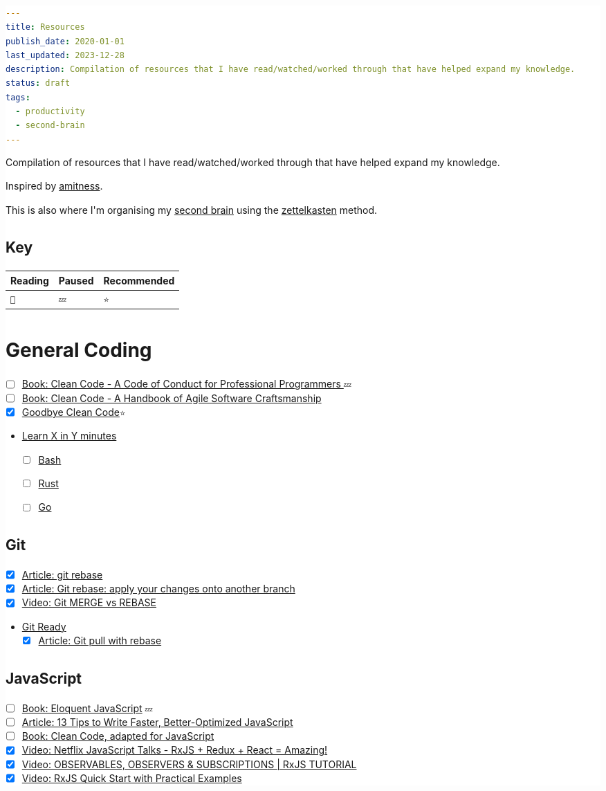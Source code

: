 ```yaml
---
title: Resources
publish_date: 2020-01-01
last_updated: 2023-12-28
description: Compilation of resources that I have read/watched/worked through that have helped expand my knowledge.
status: draft
tags:
  - productivity
  - second-brain
---
```


Compilation of resources that I have read/watched/worked through that have helped expand my knowledge.

Inspired by [amitness](https://github.com/amitness/learning).

This is also where I'm organising my [second brain](https://notes.chiubaca.com) using the [zettelkasten](index-notes/zettelkasten.md) method.

## Key
| Reading | Paused | Recommended |
| ------- | ------ | ----------- |
|   `👀`  |  `💤` |    `⭐`     |


# General Coding
- [ ] [Book: Clean Code - A Code of Conduct for Professional Programmers ](https://www.goodreads.com/book/show/10284614-the-clean-coder?from_search=true&from_srp=true&qid=hjlFgvTICu&rank=2) `💤`
- [ ] [Book: Clean Code - A Handbook of Agile Software Craftsmanship  ](https://www.goodreads.com/book/show/3735293-clean-code?from_search=true&from_srp=true&qid=hjlFgvTICu&rank=1)
- [X] [Goodbye Clean Code](https://overreacted.io/goodbye-clean-code)`⭐`
-   [Learn X in Y minutes](https://learnxinyminutes.com/)
	-  [ ] [Bash](https://learnxinyminutes.com/docs/bash/)
	-  [ ]  [Rust](https://learnxinyminutes.com/docs/rust/)
	-  [ ]  [Go](https://learnxinyminutes.com/docs/go/)
   

## Git
- [X] [Article: git rebase](https://www.atlassian.com/git/tutorials/rewriting-history/git-rebase#:~:text=What%20is%20git%20rebase%3F,of%20a%20feature%20branching%20workflow.)
- [X] [Article: Git rebase: apply your changes onto another branch](https://jeffkreeftmeijer.com/git-rebase/)
- [X] [Video: Git MERGE vs REBASE](https://www.youtube.com/watch?v=CRlGDDprdOQ)
- [Git Ready](http://gitready.com/)
    - [X] [Article: Git pull with rebase](http://gitready.com/advanced/2009/02/11/pull-with-rebase.html)

## JavaScript
- [ ] [Book: Eloquent JavaScript](https://eloquentjavascript.net/) `💤`
- [ ] [Article: 13 Tips to Write Faster, Better-Optimized JavaScript](https://medium.com/@bretcameron/13-tips-to-write-faster-better-optimized-javascript-dc1f9ab063d8)
- [ ] [Book: Clean Code, adapted for JavaScript](https://github.com/ryanmcdermott/clean-code-javascript)
- [X] [Video: Netflix JavaScript Talks - RxJS + Redux + React = Amazing!](https://www.youtube.com/watch?v=AslncyG8whg)
- [X] [Video: OBSERVABLES, OBSERVERS & SUBSCRIPTIONS | RxJS TUTORIAL](https://www.youtube.com/watch?v=Tux1nhBPl_w)
- [X] [Video: RxJS Quick Start with Practical Examples](https://www.youtube.com/watch?v=2LCo926NFLI)